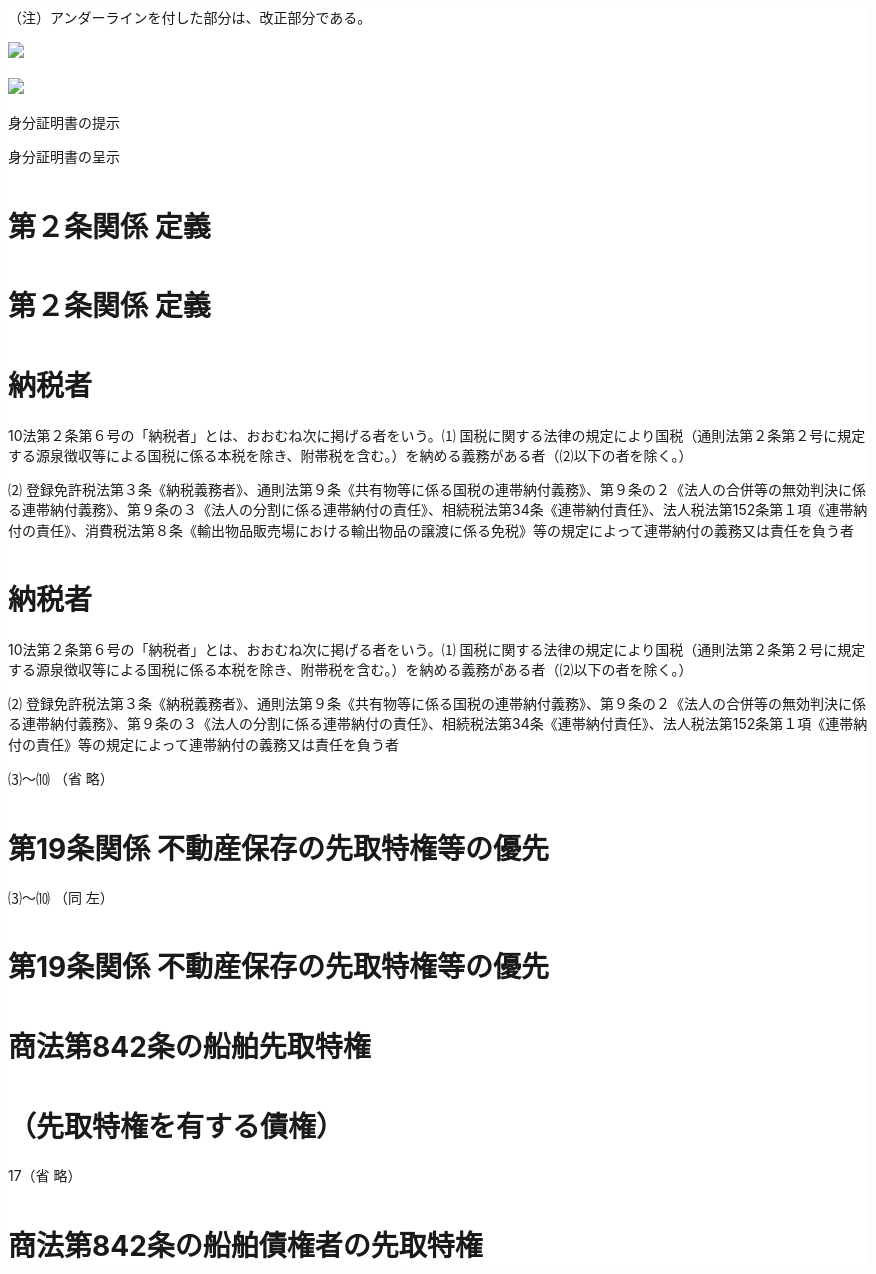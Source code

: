 （注）アンダーラインを付した部分は、改正部分である。

![](https://www.nta.go.jp/tmp/30cb4b77-e03f-4887-9b68-6d1cc43462d9/images/7d63e19e03bf2da5fe1648785221294394e836ac033f2a1909e3aa6b788e379c.jpg)

![](https://www.nta.go.jp/tmp/30cb4b77-e03f-4887-9b68-6d1cc43462d9/images/e8ff3179075eb1f4202dba8abebf5eef7f67f5c412b15c732f0d4b69c8543cc1.jpg)

身分証明書の提示

身分証明書の呈示

# 第２条関係 定義

# 第２条関係 定義

# 納税者

10法第２条第６号の「納税者」とは、おおむね次に掲げる者をいう。⑴ 国税に関する法律の規定により国税（通則法第２条第２号に規定する源泉徴収等による国税に係る本税を除き、附帯税を含む。）を納める義務がある者（⑵以下の者を除く。）

⑵ 登録免許税法第３条《納税義務者》、通則法第９条《共有物等に係る国税の連帯納付義務》、第９条の２《法人の合併等の無効判決に係る連帯納付義務》、第９条の３《法人の分割に係る連帯納付の責任》、相続税法第34条《連帯納付責任》、法人税法第152条第１項《連帯納付の責任》、消費税法第８条《輸出物品販売場における輸出物品の譲渡に係る免税》等の規定によって連帯納付の義務又は責任を負う者

# 納税者

10法第２条第６号の「納税者」とは、おおむね次に掲げる者をいう。⑴ 国税に関する法律の規定により国税（通則法第２条第２号に規定する源泉徴収等による国税に係る本税を除き、附帯税を含む。）を納める義務がある者（⑵以下の者を除く。）

⑵ 登録免許税法第３条《納税義務者》、通則法第９条《共有物等に係る国税の連帯納付義務》、第９条の２《法人の合併等の無効判決に係る連帯納付義務》、第９条の３《法人の分割に係る連帯納付の責任》、相続税法第34条《連帯納付責任》、法人税法第152条第１項《連帯納付の責任》等の規定によって連帯納付の義務又は責任を負う者

⑶～⑽ （省 略）

# 第19条関係 不動産保存の先取特権等の優先

⑶～⑽ （同 左）

# 第19条関係 不動産保存の先取特権等の優先

# 商法第842条の船舶先取特権

# （先取特権を有する債権）

17（省 略）

# 商法第842条の船舶債権者の先取特権
